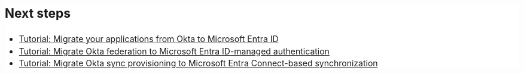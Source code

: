 ## Next steps

- [Tutorial: Migrate your applications from Okta to Microsoft Entra ID](migrate-applications-from-okta.md)
- [Tutorial: Migrate Okta federation to Microsoft Entra ID-managed authentication](migrate-okta-federation.md)
- [Tutorial: Migrate Okta sync provisioning to Microsoft Entra Connect-based synchronization](migrate-okta-sync-provisioning.md)
